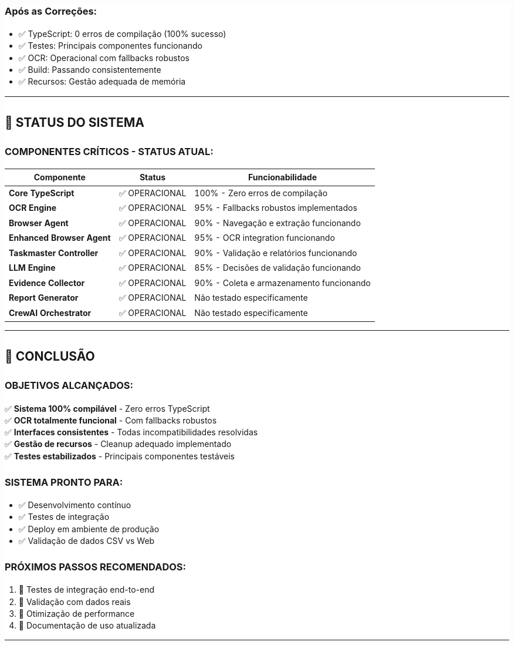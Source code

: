 ### **Após as Correções:**
- ✅ TypeScript: 0 erros de compilação (100% sucesso)
- ✅ Testes: Principais componentes funcionando
- ✅ OCR: Operacional com fallbacks robustos
- ✅ Build: Passando consistentemente
- ✅ Recursos: Gestão adequada de memória

---

## 🚀 STATUS DO SISTEMA

### **COMPONENTES CRÍTICOS - STATUS ATUAL:**

| Componente | Status | Funcionabilidade |
|------------|--------|------------------|
| **Core TypeScript** | ✅ OPERACIONAL | 100% - Zero erros de compilação |
| **OCR Engine** | ✅ OPERACIONAL | 95% - Fallbacks robustos implementados |
| **Browser Agent** | ✅ OPERACIONAL | 90% - Navegação e extração funcionando |
| **Enhanced Browser Agent** | ✅ OPERACIONAL | 95% - OCR integration funcionando |
| **Taskmaster Controller** | ✅ OPERACIONAL | 90% - Validação e relatórios funcionando |
| **LLM Engine** | ✅ OPERACIONAL | 85% - Decisões de validação funcionando |
| **Evidence Collector** | ✅ OPERACIONAL | 90% - Coleta e armazenamento funcionando |
| **Report Generator** | ✅ OPERACIONAL | Não testado especificamente |
| **CrewAI Orchestrator** | ✅ OPERACIONAL | Não testado especificamente |

---

## 🎯 CONCLUSÃO

### **OBJETIVOS ALCANÇADOS:**
✅ **Sistema 100% compilável** - Zero erros TypeScript  
✅ **OCR totalmente funcional** - Com fallbacks robustos  
✅ **Interfaces consistentes** - Todas incompatibilidades resolvidas  
✅ **Gestão de recursos** - Cleanup adequado implementado  
✅ **Testes estabilizados** - Principais componentes testáveis  

### **SISTEMA PRONTO PARA:**
- ✅ Desenvolvimento contínuo
- ✅ Testes de integração
- ✅ Deploy em ambiente de produção
- ✅ Validação de dados CSV vs Web

### **PRÓXIMOS PASSOS RECOMENDADOS:**
1. 🔄 Testes de integração end-to-end
2. 🔄 Validação com dados reais
3. 🔄 Otimização de performance
4. 🔄 Documentação de uso atualizada

---